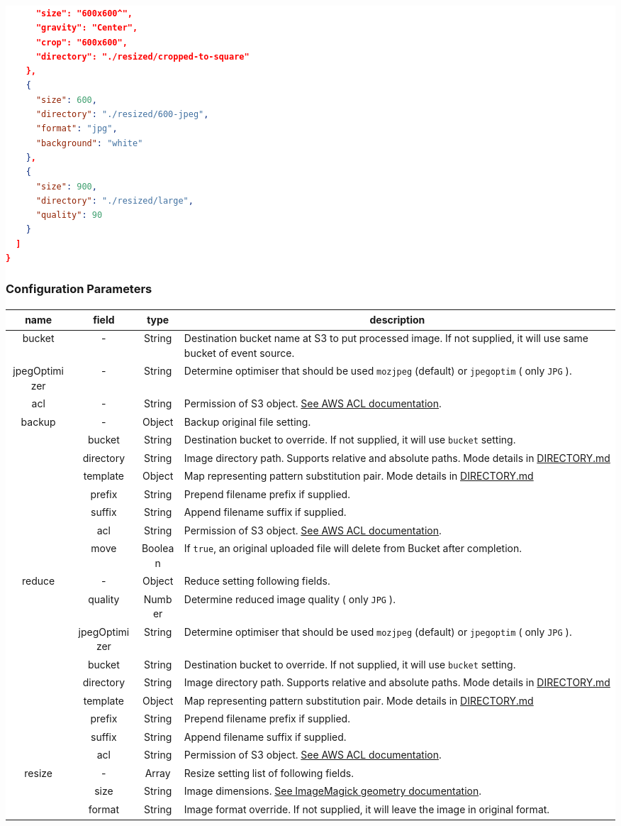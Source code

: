 ```json
      "size": "600x600^",
      "gravity": "Center",
      "crop": "600x600",
      "directory": "./resized/cropped-to-square"
    },
    {
      "size": 600,
      "directory": "./resized/600-jpeg",
      "format": "jpg",
      "background": "white"
    },
    {
      "size": 900,
      "directory": "./resized/large",
      "quality": 90
    }
  ]
}
```

### Configuration Parameters

|     name      |      field      |   type  |                                                               description                                                                 |
|:-------------:|:---------------:|:-------:|-------------------------------------------------------------------------------------------------------------------------------------------|
|    bucket     |        -        |  String | Destination bucket name at S3 to put processed image. If not supplied, it will use same bucket of event source.                           |
| jpegOptimizer |        -        |  String | Determine optimiser that should be used `mozjpeg` (default) or `jpegoptim` ( only `JPG` ).                                                |
|      acl      |        -        |  String | Permission of S3 object. [See AWS ACL documentation](http://docs.aws.amazon.com/AWSJavaScriptSDK/latest/AWS/S3.html#putObject-property).  |
|    backup     |        -        |  Object | Backup original file setting.                                                                                                             |
|               |      bucket     |  String | Destination bucket to override. If not supplied, it will use `bucket` setting.                                                            |
|               |    directory    |  String | Image directory path. Supports relative and absolute paths. Mode details in [DIRECTORY.md](doc/DIRECTORY.md/#directory)                   |
|               |     template    |  Object | Map representing pattern substitution pair. Mode details in [DIRECTORY.md](doc/DIRECTORY.md/#template)                                    |
|               |      prefix     |  String | Prepend filename prefix if supplied.                                                                                                      |
|               |      suffix     |  String | Append filename suffix if supplied.                                                                                                       |
|               |       acl       |  String | Permission of S3 object. [See AWS ACL documentation](http://docs.aws.amazon.com/AWSJavaScriptSDK/latest/AWS/S3.html#putObject-property).  |
|               |       move      | Boolean | If `true`, an original uploaded file will delete from Bucket after completion.                                                            |
|    reduce     |        -        |  Object | Reduce setting following fields.                                                                                                          |
|               |     quality     |  Number | Determine reduced image quality ( only `JPG` ).                                                                                           |
|               |  jpegOptimizer  |  String | Determine optimiser that should be used `mozjpeg` (default) or `jpegoptim` ( only `JPG` ).                                                |
|               |      bucket     |  String | Destination bucket to override. If not supplied, it will use `bucket` setting.                                                            |
|               |    directory    |  String | Image directory path. Supports relative and absolute paths. Mode details in [DIRECTORY.md](doc/DIRECTORY.md/#directory)                   |
|               |     template    |  Object | Map representing pattern substitution pair. Mode details in [DIRECTORY.md](doc/DIRECTORY.md/#template)                                    |
|               |      prefix     |  String | Prepend filename prefix if supplied.                                                                                                      |
|               |      suffix     |  String | Append filename suffix if supplied.                                                                                                       |
|               |       acl       |  String | Permission of S3 object. [See AWS ACL documentation](http://docs.aws.amazon.com/AWSJavaScriptSDK/latest/AWS/S3.html#putObject-property).  |
|    resize     |        -        |  Array  | Resize setting list of following fields.                                                                                                  |
|               |      size       |  String | Image dimensions. [See ImageMagick geometry documentation](http://imagemagick.org/script/command-line-processing.php#geometry).           |
|               |     format      |  String | Image format override. If not supplied, it will leave the image in original format.                                                       |